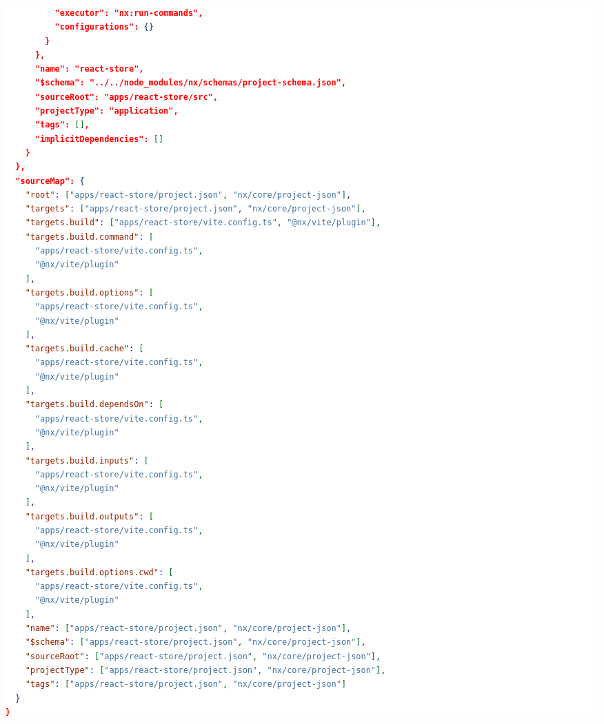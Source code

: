 ```json
          "executor": "nx:run-commands",
          "configurations": {}
        }
      },
      "name": "react-store",
      "$schema": "../../node_modules/nx/schemas/project-schema.json",
      "sourceRoot": "apps/react-store/src",
      "projectType": "application",
      "tags": [],
      "implicitDependencies": []
    }
  },
  "sourceMap": {
    "root": ["apps/react-store/project.json", "nx/core/project-json"],
    "targets": ["apps/react-store/project.json", "nx/core/project-json"],
    "targets.build": ["apps/react-store/vite.config.ts", "@nx/vite/plugin"],
    "targets.build.command": [
      "apps/react-store/vite.config.ts",
      "@nx/vite/plugin"
    ],
    "targets.build.options": [
      "apps/react-store/vite.config.ts",
      "@nx/vite/plugin"
    ],
    "targets.build.cache": [
      "apps/react-store/vite.config.ts",
      "@nx/vite/plugin"
    ],
    "targets.build.dependsOn": [
      "apps/react-store/vite.config.ts",
      "@nx/vite/plugin"
    ],
    "targets.build.inputs": [
      "apps/react-store/vite.config.ts",
      "@nx/vite/plugin"
    ],
    "targets.build.outputs": [
      "apps/react-store/vite.config.ts",
      "@nx/vite/plugin"
    ],
    "targets.build.options.cwd": [
      "apps/react-store/vite.config.ts",
      "@nx/vite/plugin"
    ],
    "name": ["apps/react-store/project.json", "nx/core/project-json"],
    "$schema": ["apps/react-store/project.json", "nx/core/project-json"],
    "sourceRoot": ["apps/react-store/project.json", "nx/core/project-json"],
    "projectType": ["apps/react-store/project.json", "nx/core/project-json"],
    "tags": ["apps/react-store/project.json", "nx/core/project-json"]
  }
}
```
